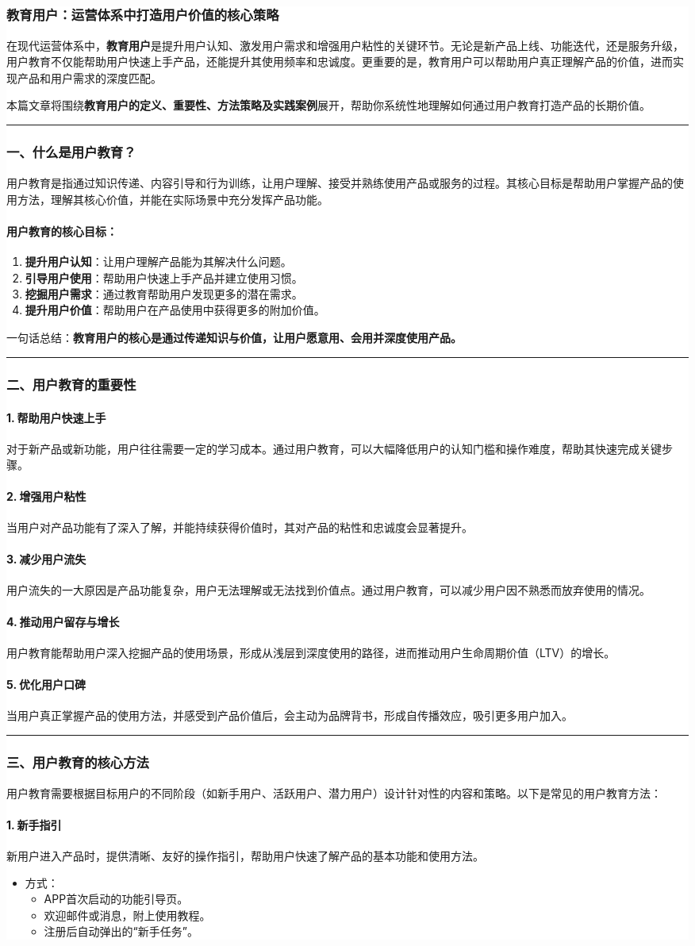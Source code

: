 ### 教育用户：运营体系中打造用户价值的核心策略

在现代运营体系中，**教育用户**是提升用户认知、激发用户需求和增强用户粘性的关键环节。无论是新产品上线、功能迭代，还是服务升级，用户教育不仅能帮助用户快速上手产品，还能提升其使用频率和忠诚度。更重要的是，教育用户可以帮助用户真正理解产品的价值，进而实现产品和用户需求的深度匹配。

本篇文章将围绕**教育用户的定义、重要性、方法策略及实践案例**展开，帮助你系统性地理解如何通过用户教育打造产品的长期价值。

------

### 一、什么是用户教育？

用户教育是指通过知识传递、内容引导和行为训练，让用户理解、接受并熟练使用产品或服务的过程。其核心目标是帮助用户掌握产品的使用方法，理解其核心价值，并能在实际场景中充分发挥产品功能。

#### 用户教育的核心目标：

1. **提升用户认知**：让用户理解产品能为其解决什么问题。
2. **引导用户使用**：帮助用户快速上手产品并建立使用习惯。
3. **挖掘用户需求**：通过教育帮助用户发现更多的潜在需求。
4. **提升用户价值**：帮助用户在产品使用中获得更多的附加价值。

一句话总结：**教育用户的核心是通过传递知识与价值，让用户愿意用、会用并深度使用产品。**

------

### 二、用户教育的重要性

#### 1. **帮助用户快速上手**

对于新产品或新功能，用户往往需要一定的学习成本。通过用户教育，可以大幅降低用户的认知门槛和操作难度，帮助其快速完成关键步骤。

#### 2. **增强用户粘性**

当用户对产品功能有了深入了解，并能持续获得价值时，其对产品的粘性和忠诚度会显著提升。

#### 3. **减少用户流失**

用户流失的一大原因是产品功能复杂，用户无法理解或无法找到价值点。通过用户教育，可以减少用户因不熟悉而放弃使用的情况。

#### 4. **推动用户留存与增长**

用户教育能帮助用户深入挖掘产品的使用场景，形成从浅层到深度使用的路径，进而推动用户生命周期价值（LTV）的增长。

#### 5. **优化用户口碑**

当用户真正掌握产品的使用方法，并感受到产品价值后，会主动为品牌背书，形成自传播效应，吸引更多用户加入。

------

### 三、用户教育的核心方法

用户教育需要根据目标用户的不同阶段（如新手用户、活跃用户、潜力用户）设计针对性的内容和策略。以下是常见的用户教育方法：

#### 1. **新手指引**

新用户进入产品时，提供清晰、友好的操作指引，帮助用户快速了解产品的基本功能和使用方法。

- 方式： 
  - APP首次启动的功能引导页。
  - 欢迎邮件或消息，附上使用教程。
  - 注册后自动弹出的“新手任务”。
